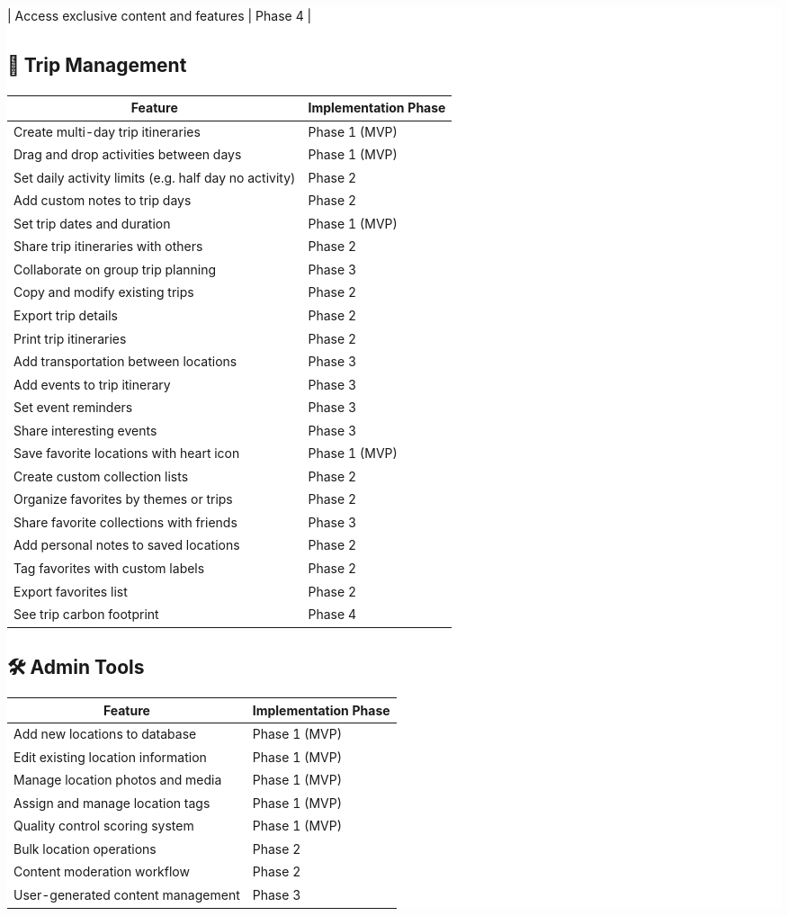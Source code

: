 | Access exclusive content and features | Phase 4 |

## 📅 **Trip Management**

| Feature | Implementation Phase |
|---------|---------------------|
| Create multi-day trip itineraries | Phase 1 (MVP) |
| Drag and drop activities between days | Phase 1 (MVP) |
| Set daily activity limits (e.g. half day no activity) | Phase 2 |
| Add custom notes to trip days | Phase 2 |
| Set trip dates and duration | Phase 1 (MVP) |
| Share trip itineraries with others | Phase 2 |
| Collaborate on group trip planning | Phase 3 |
| Copy and modify existing trips | Phase 2 |
| Export trip details | Phase 2 |
| Print trip itineraries | Phase 2 |
| Add transportation between locations | Phase 3 |
| Add events to trip itinerary | Phase 3 |
| Set event reminders | Phase 3 |
| Share interesting events | Phase 3 |
| Save favorite locations with heart icon | Phase 1 (MVP) |
| Create custom collection lists | Phase 2 |
| Organize favorites by themes or trips | Phase 2 |
| Share favorite collections with friends | Phase 3 |
| Add personal notes to saved locations | Phase 2 |
| Tag favorites with custom labels | Phase 2 |
| Export favorites list | Phase 2 |
| See trip carbon footprint | Phase 4 |

## 🛠️ **Admin Tools**

| Feature | Implementation Phase |
|---------|---------------------|
| Add new locations to database | Phase 1 (MVP) |
| Edit existing location information | Phase 1 (MVP) |
| Manage location photos and media | Phase 1 (MVP) |
| Assign and manage location tags | Phase 1 (MVP) |
| Quality control scoring system | Phase 1 (MVP) |
| Bulk location operations | Phase 2 |
| Content moderation workflow | Phase 2 |
| User-generated content management | Phase 3 |